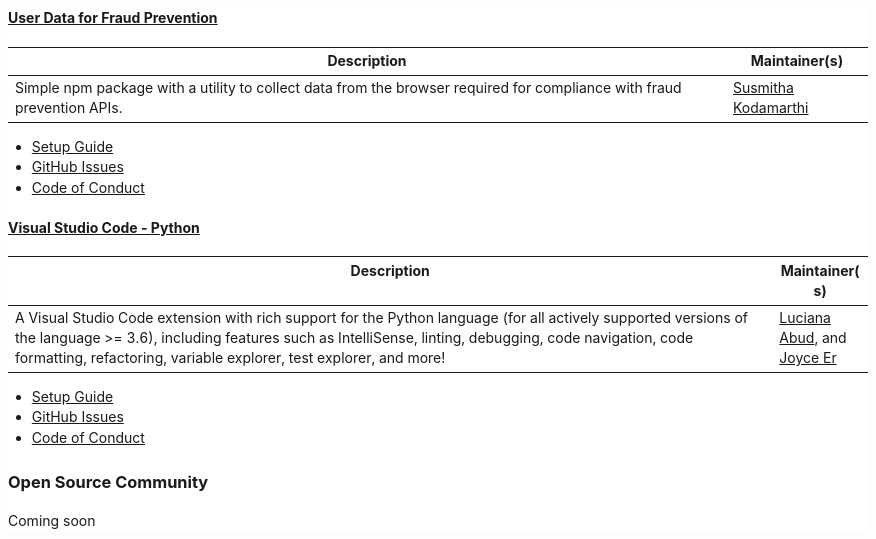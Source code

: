#### [User Data for Fraud Prevention](https://github.com/intuit/user-data-for-fraud-prevention)

| Description | Maintainer(s) |
| ----------- | ------------- |
| Simple npm package with a utility to collect data from the browser required for compliance with fraud prevention APIs. | [Susmitha Kodamarthi](https://github.com/skodamarthi) |

- [Setup Guide](https://github.com/intuit/user-data-for-fraud-prevention#contributing)
- [GitHub Issues](https://github.com/intuit/user-data-for-fraud-prevention/issues?q=is%3Aissue+is%3Aopen+label%3AGraceHopperOSD)
- [Code of Conduct](https://github.com/intuit/user-data-for-fraud-prevention/blob/master/.github/CODE_OF_CONDUCT.md)

#### [Visual Studio Code - Python](https://github.com/microsoft/vscode-python)

| Description | Maintainer(s) |
| ----------- | ------------- |
| A Visual Studio Code extension with rich support for the Python language (for all actively supported versions of the language >= 3.6), including features such as IntelliSense, linting, debugging, code navigation, code formatting, refactoring, variable explorer, test explorer, and more! | [Luciana Abud](https://github.com/luabud), and [Joyce Er](https://github.com/joyceerhl) |

- [Setup Guide](https://github.com/microsoft/vscode-python/wiki/Coding#building)
- [GitHub Issues](https://github.com/microsoft/vscode-python/issues?q=is%3Aopen+is%3Aissue+label%3A%22good+first+issue%22)
- [Code of Conduct](https://github.com/microsoft/vscode-python/blob/main/CODE_OF_CONDUCT.md)


### Open Source Community

Coming soon

